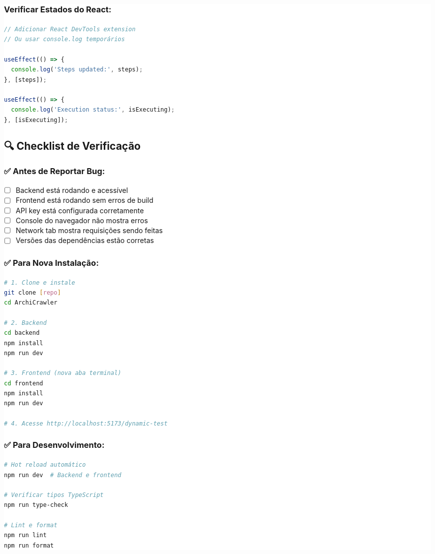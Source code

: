 ### **Verificar Estados do React:**
```typescript
// Adicionar React DevTools extension
// Ou usar console.log temporários

useEffect(() => {
  console.log('Steps updated:', steps);
}, [steps]);

useEffect(() => {
  console.log('Execution status:', isExecuting);
}, [isExecuting]);
```

## 🔍 **Checklist de Verificação**

### **✅ Antes de Reportar Bug:**
- [ ] Backend está rodando e acessível
- [ ] Frontend está rodando sem erros de build
- [ ] API key está configurada corretamente
- [ ] Console do navegador não mostra erros
- [ ] Network tab mostra requisições sendo feitas
- [ ] Versões das dependências estão corretas

### **✅ Para Nova Instalação:**
```bash
# 1. Clone e instale
git clone [repo]
cd ArchiCrawler

# 2. Backend
cd backend
npm install
npm run dev

# 3. Frontend (nova aba terminal)
cd frontend  
npm install
npm run dev

# 4. Acesse http://localhost:5173/dynamic-test
```

### **✅ Para Desenvolvimento:**
```bash
# Hot reload automático
npm run dev  # Backend e frontend

# Verificar tipos TypeScript
npm run type-check

# Lint e format
npm run lint
npm run format
```
